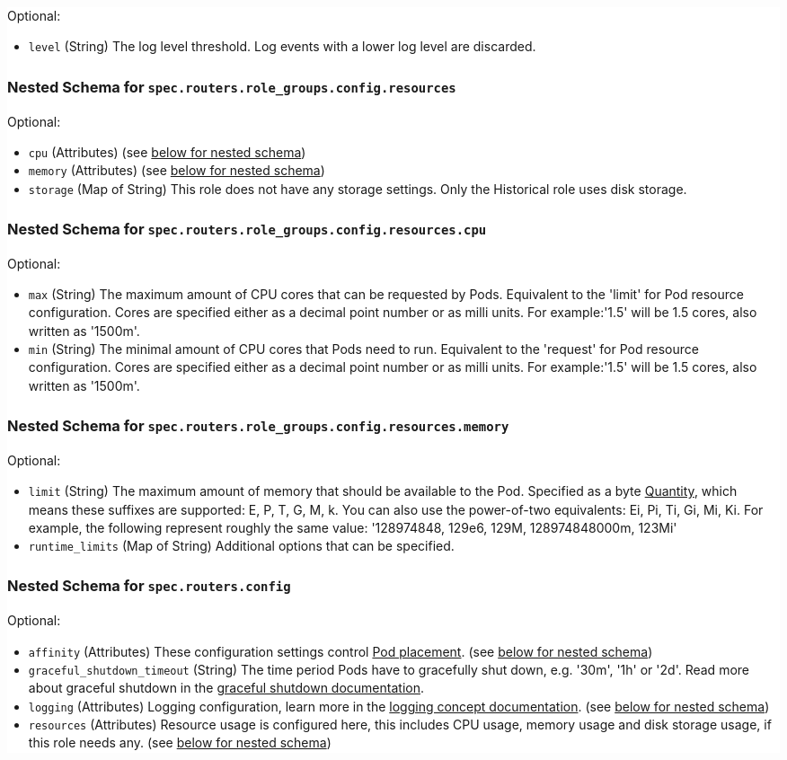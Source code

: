 Optional:

- `level` (String) The log level threshold. Log events with a lower log level are discarded.




<a id="nestedatt--spec--routers--role_groups--config--resources"></a>
### Nested Schema for `spec.routers.role_groups.config.resources`

Optional:

- `cpu` (Attributes) (see [below for nested schema](#nestedatt--spec--routers--role_groups--config--resources--cpu))
- `memory` (Attributes) (see [below for nested schema](#nestedatt--spec--routers--role_groups--config--resources--memory))
- `storage` (Map of String) This role does not have any storage settings. Only the Historical role uses disk storage.

<a id="nestedatt--spec--routers--role_groups--config--resources--cpu"></a>
### Nested Schema for `spec.routers.role_groups.config.resources.cpu`

Optional:

- `max` (String) The maximum amount of CPU cores that can be requested by Pods. Equivalent to the 'limit' for Pod resource configuration. Cores are specified either as a decimal point number or as milli units. For example:'1.5' will be 1.5 cores, also written as '1500m'.
- `min` (String) The minimal amount of CPU cores that Pods need to run. Equivalent to the 'request' for Pod resource configuration. Cores are specified either as a decimal point number or as milli units. For example:'1.5' will be 1.5 cores, also written as '1500m'.


<a id="nestedatt--spec--routers--role_groups--config--resources--memory"></a>
### Nested Schema for `spec.routers.role_groups.config.resources.memory`

Optional:

- `limit` (String) The maximum amount of memory that should be available to the Pod. Specified as a byte [Quantity](https://kubernetes.io/docs/reference/kubernetes-api/common-definitions/quantity/), which means these suffixes are supported: E, P, T, G, M, k. You can also use the power-of-two equivalents: Ei, Pi, Ti, Gi, Mi, Ki. For example, the following represent roughly the same value: '128974848, 129e6, 129M, 128974848000m, 123Mi'
- `runtime_limits` (Map of String) Additional options that can be specified.





<a id="nestedatt--spec--routers--config"></a>
### Nested Schema for `spec.routers.config`

Optional:

- `affinity` (Attributes) These configuration settings control [Pod placement](https://docs.stackable.tech/home/nightly/concepts/operations/pod_placement). (see [below for nested schema](#nestedatt--spec--routers--config--affinity))
- `graceful_shutdown_timeout` (String) The time period Pods have to gracefully shut down, e.g. '30m', '1h' or '2d'. Read more about graceful shutdown in the [graceful shutdown documentation](https://docs.stackable.tech/home/nightly/druid/usage-guide/operations/graceful-shutdown).
- `logging` (Attributes) Logging configuration, learn more in the [logging concept documentation](https://docs.stackable.tech/home/nightly/concepts/logging). (see [below for nested schema](#nestedatt--spec--routers--config--logging))
- `resources` (Attributes) Resource usage is configured here, this includes CPU usage, memory usage and disk storage usage, if this role needs any. (see [below for nested schema](#nestedatt--spec--routers--config--resources))
